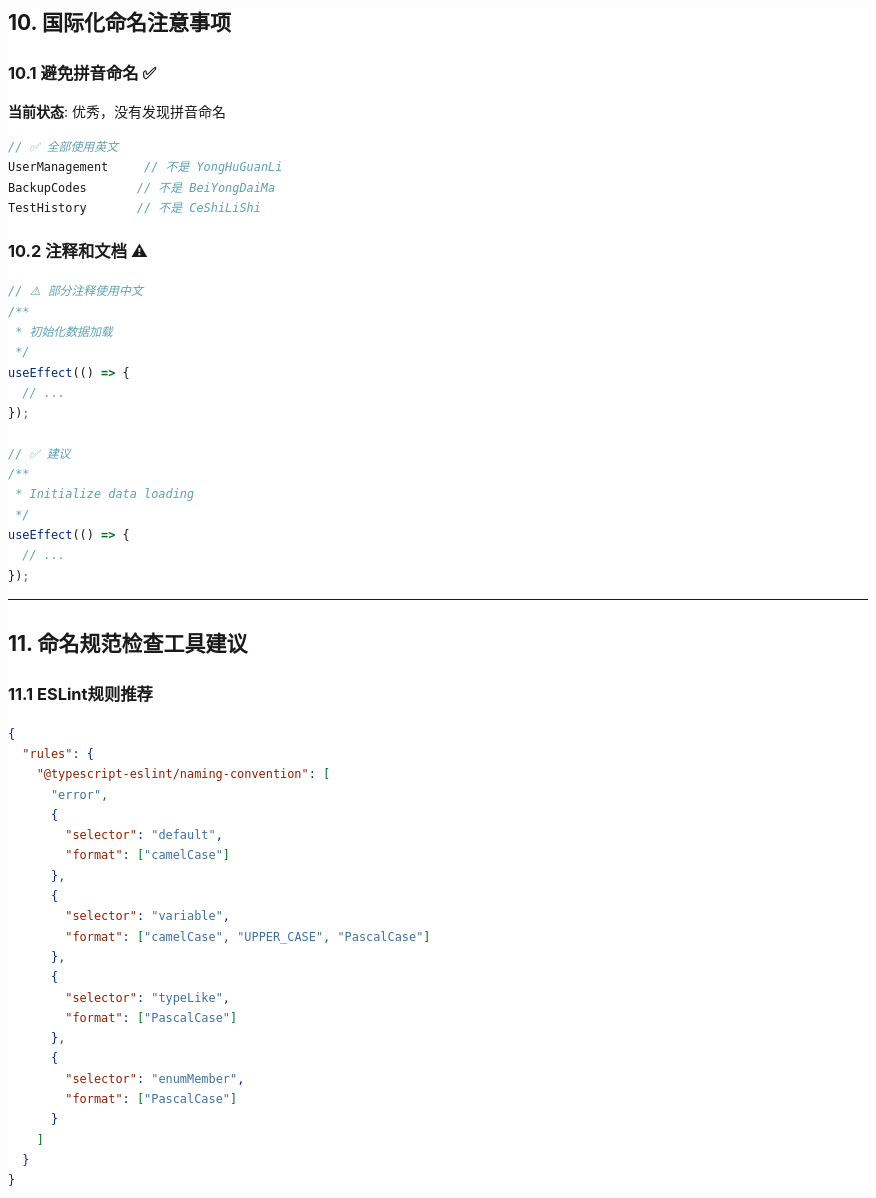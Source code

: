 
## 10. 国际化命名注意事项

### 10.1 避免拼音命名 ✅

**当前状态**: 优秀，没有发现拼音命名

```typescript
// ✅ 全部使用英文
UserManagement     // 不是 YongHuGuanLi
BackupCodes       // 不是 BeiYongDaiMa
TestHistory       // 不是 CeShiLiShi
```

### 10.2 注释和文档 ⚠️

```typescript
// ⚠️ 部分注释使用中文
/**
 * 初始化数据加载
 */
useEffect(() => {
  // ...
});

// ✅ 建议
/**
 * Initialize data loading
 */
useEffect(() => {
  // ...
});
```

---

## 11. 命名规范检查工具建议

### 11.1 ESLint规则推荐

```json
{
  "rules": {
    "@typescript-eslint/naming-convention": [
      "error",
      {
        "selector": "default",
        "format": ["camelCase"]
      },
      {
        "selector": "variable",
        "format": ["camelCase", "UPPER_CASE", "PascalCase"]
      },
      {
        "selector": "typeLike",
        "format": ["PascalCase"]
      },
      {
        "selector": "enumMember",
        "format": ["PascalCase"]
      }
    ]
  }
}
```